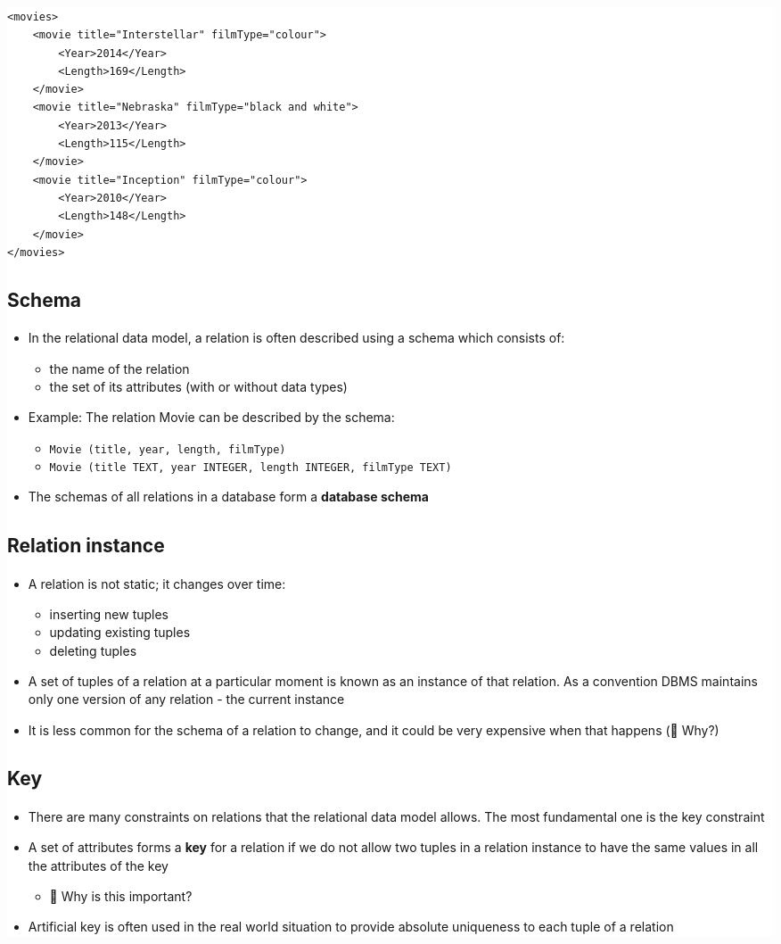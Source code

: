 ```
<movies>
	<movie title="Interstellar" filmType="colour">
		<Year>2014</Year>
		<Length>169</Length>
	</movie>
	<movie title="Nebraska" filmType="black and white">
		<Year>2013</Year>
		<Length>115</Length>
	</movie>
	<movie title="Inception" filmType="colour">
		<Year>2010</Year>
		<Length>148</Length>
	</movie>
</movies>
```



## Schema
- In the relational data model, a relation is often described using a schema which consists of:
	- the name of the relation
	- the set of its attributes (with or without data types)

- Example: The relation Movie can be described by the schema:

	- ```Movie (title, year, length, filmType)```
	- ```Movie (title TEXT, year INTEGER, length INTEGER, filmType TEXT)```

- The schemas of all relations in a database form a __database schema__


## Relation instance
- A relation is not static; it changes over time:
	- inserting new tuples
	- updating existing tuples
	- deleting tuples

- A set of tuples of a relation at a particular moment is known as an instance of that relation. As a convention DBMS maintains only one version of any relation - the current instance

- It is less common for the schema of a relation to change, and it could be very expensive when that happens (🤔 Why?)


## Key
- There are many constraints on relations that the relational data model allows. The most fundamental one is the key constraint

- A set of attributes forms a __key__ for a relation if we do not allow two tuples in a relation instance to have the same values in all the attributes of the key
	- 🤔 Why is this important?

- Artificial key is often used in the real world situation to provide absolute uniqueness to each tuple of a relation
